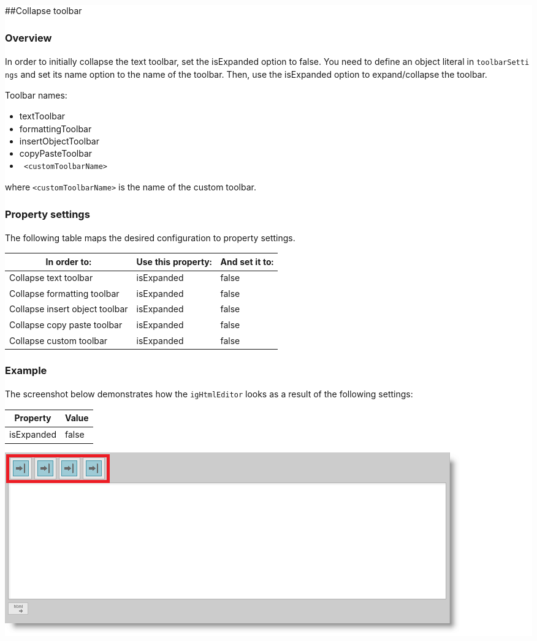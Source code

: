 

##<a id="collapse-toolbar"></a>Collapse toolbar


### Overview

In order to initially collapse the text toolbar, set the isExpanded option to false. You need to define an object literal in `toolbarSettings` and set its name option to the name of the toolbar. Then, use the isExpanded option to expand/collapse the toolbar.

Toolbar names:

-   textToolbar
-   formattingToolbar
-   insertObjectToolbar
-   copyPasteToolbar
-  ` <customToolbarName>`

where `<customToolbarName>` is the name of the custom toolbar.

### Property settings

The following table maps the desired configuration to property settings.

In order to:|Use this property:|And set it to:
---|---|---
Collapse text toolbar|isExpanded|false
Collapse formatting toolbar|isExpanded|false
Collapse insert object toolbar|isExpanded|false
Collapse copy paste toolbar|isExpanded|false
Collapse custom toolbar|isExpanded|false



### Example

The screenshot below demonstrates how the `igHtmlEditor` looks as a result of the following settings:

Property|Value
---|---
isExpanded|false



![](images/Configuring_Toolbars_and_buttons_in_igHtmlEditor_2.png)
